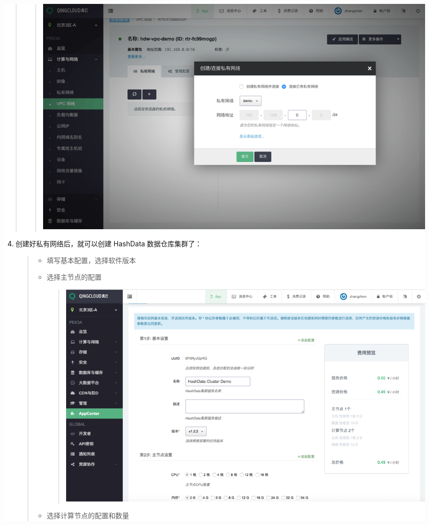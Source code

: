    >   > ![](assets/link_priv_vpc.png)

4. 创建好私有网络后，就可以创建 HashData 数据仓库集群了：

   > * 填写基本配置，选择软件版本
   > * 选择主节点的配置
   >
   >   > ![](assets/create_hdw_step1.png)
   >
   > * 选择计算节点的配置和数量
   >